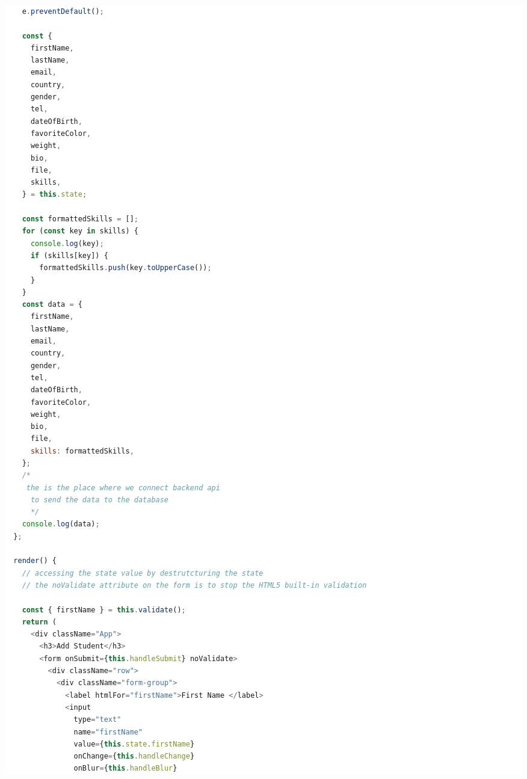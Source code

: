 ```js
    e.preventDefault();

    const {
      firstName,
      lastName,
      email,
      country,
      gender,
      tel,
      dateOfBirth,
      favoriteColor,
      weight,
      bio,
      file,
      skills,
    } = this.state;

    const formattedSkills = [];
    for (const key in skills) {
      console.log(key);
      if (skills[key]) {
        formattedSkills.push(key.toUpperCase());
      }
    }
    const data = {
      firstName,
      lastName,
      email,
      country,
      gender,
      tel,
      dateOfBirth,
      favoriteColor,
      weight,
      bio,
      file,
      skills: formattedSkills,
    };
    /*
     the is the place where we connect backend api
      to send the data to the database
      */
    console.log(data);
  };

  render() {
    // accessing the state value by destrutcturing the state
    // the noValidate attribute on the form is to stop the HTML5 built-in validation

    const { firstName } = this.validate();
    return (
      <div className="App">
        <h3>Add Student</h3>
        <form onSubmit={this.handleSubmit} noValidate>
          <div className="row">
            <div className="form-group">
              <label htmlFor="firstName">First Name </label>
              <input
                type="text"
                name="firstName"
                value={this.state.firstName}
                onChange={this.handleChange}
                onBlur={this.handleBlur}
```